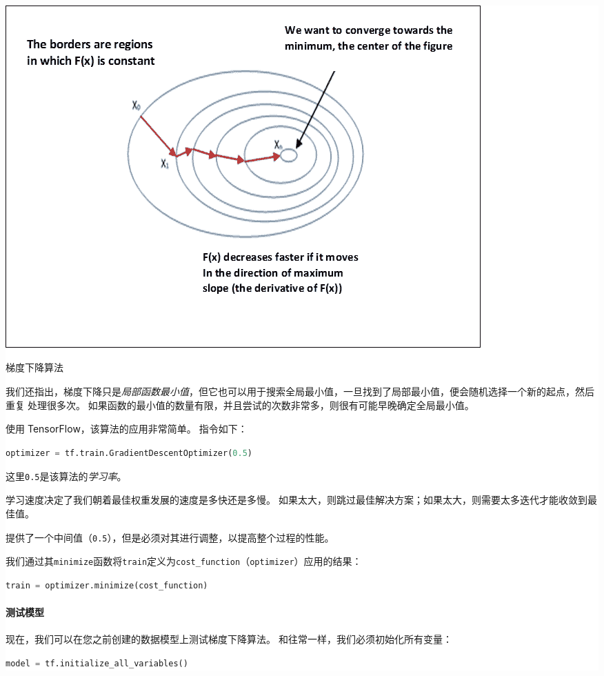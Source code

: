 ![Cost functions and gradient descent](img/B05474_03_02.jpg)

梯度下降算法

我们还指出，梯度下降只是*局部函数最小值*，但它也可以用于搜索全局最小值，一旦找到了局部最小值，便会随机选择一个新的起点，然后重复 处理很多次。 如果函数的最小值的数量有限，并且尝试的次数非常多，则很有可能早晚确定全局最小值。

使用 TensorFlow，该算法的应用非常简单。 指令如下：

```py
optimizer = tf.train.GradientDescentOptimizer(0.5)

```

这里`0.5`是该算法的*学习率*。

学习速度决定了我们朝着最佳权重发展的速度是多快还是多慢。 如果太大，则跳过最佳解决方案；如果太大，则需要太多迭代才能收敛到最佳值。

提供了一个中间值（`0.5`），但是必须对其进行调整，以提高整个过程的性能。

我们通过其`minimize`函数将`train`定义为`cost_function`（`optimizer`）应用的结果：

```py
train = optimizer.minimize(cost_function)

```

#### 测试模型

现在，我们可以在您之前创建的数据模型上测试梯度下降算法。 和往常一样，我们必须初始化所有变量：

```py
model = tf.initialize_all_variables()

```
